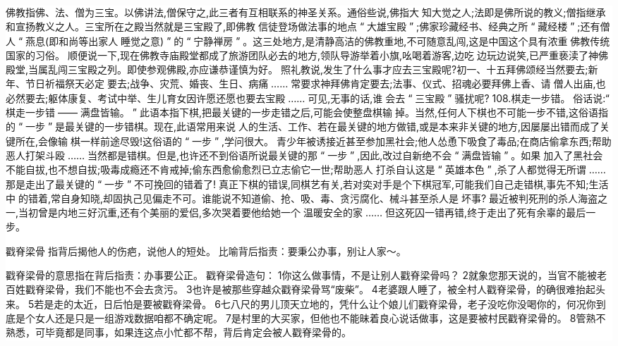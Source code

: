 佛教指佛、法、僧为三宝。以佛讲法,僧保守之,此三者有互相联系的神圣关系。通俗些说,佛指大 知大觉之人;法即是佛所说的教义;僧指继承和宣扬教义之人。三宝所在之殿当然就是三宝殿了,即佛教 信徒登场做法事的地点 “ 大雄宝殿 ” ;佛家珍藏经书、经典之所 “ 藏经楼 ” ;还有僧人 “ 燕息(即和尚等出家人 睡觉之意) ” 的 “ 宁静禅房 ” 。这三处地方,是清静高洁的佛教重地,不可随意乱闯,这是中国这个具有浓重 佛教传统国家的习俗。
顺便说一下,现在佛教寺庙殿堂都成了旅游团队必去的地方,领队导游举着小旗,吆喝着游客,边吃 边玩边说笑,已严重亵渎了神佛殿堂,当属乱闯三宝殿之列。即使参观佛殿,亦应谦恭谨慎为好。
照礼教说,发生了什么事才应去三宝殿呢?初一、十五拜佛颂经当然要去;新年、节日祈福祭天必定 要去;战争、灾荒、婚丧、生日、病痛 …… 常要求神拜佛肯定要去;法事、仪式、招魂必要拜佛上香、请
僧人出庙,也必然要去;躯体康复、考试中举、生儿育女因许愿还愿也要去宝殿 …… 可见,无事的话,谁 会去 “ 三宝殿 ” 骚扰呢?
108.棋走一步错。
俗话说:“ 棋走一步错 —— 满盘皆输。 ” 此语本指下棋,把最关键的一步走错之后,可能会使整盘棋输 掉。当然,任何人下棋也不可能一步不错,这俗语指的 “ 一步 ” 是最关键的一步错棋。现在,此语常用来说 人的生活、工作、若在最关键的地方做错,或是本来非关键的地方,因屡屡出错而成了关键所在,会像输 棋一样前途尽毁!这俗语的 “ 一步 ” ,学问很大。
青少年被诱接近甚至参加黑社会;他人怂恿下吸食了毒品;在商店偷拿东西;帮助恶人打架斗殴 …… 当然都是错棋。但是,也许还不到俗语所说最关键的那 “ 一步 ” ,因此,改过自新绝不会 “ 满盘皆输 ” 。如果 加入了黑社会不能自拔,也不想自拔;吸毒成瘾还不肯戒掉;偷东西愈偷愈烈已立志偷它一世;帮助恶人 打杀自认这是 “ 英雄本色 ” ,杀了人都觉得无所谓 …… 那是走出了最关键的 “ 一步 ” 不可挽回的错着了! 真正下棋的错误,同棋艺有关,若对奕对手是个下棋冠军,可能我们自己走错棋,事先不知;生活中 的错着,常自身知晓,却固执己见偏走不可。谁能说不知道偷、抢、吸、毒、贪污腐化、械斗甚至杀人是 坏事?
最近被判死刑的杀人海盗之一,当初曾是内地三好沉重,还有个美丽的爱侣,多次哭着要他给她一个 温暖安全的家 …… 但这死囚一错再错,终于走出了死有余辜的最后一步。

戳脊梁骨
指背后揭他人的伤疤，说他人的短处。
比喻背后指责：要秉公办事，别让人家～。

戳脊梁骨的意思指在背后指责：办事要公正。
戳脊梁骨造句：
1你这么做事情，不是让别人戳脊梁骨吗？
2就象您那天说的，当官不能被老百姓戳脊梁骨，我们不能也不会去贪污。
3也许是被那些穿越众戳脊梁骨骂“废柴”。
4老婆跟人睡了，被全村人戳脊梁骨，的确很难抬起头来。
5若是走的太近，日后怕是要被戳脊梁骨。
6七八尺的男儿顶天立地的，凭什么让个娘儿们戳脊梁骨，老子没吃你没喝你的，何况你到底是个女人还是只是一组游戏数据咱都不确定呢。
7是村里的大买家，但他也不能昧着良心说话做事，这是要被村民戳脊梁骨的。
8管熟不熟悉，可毕竟都是同事，如果连这点小忙都不帮，背后肯定会被人戳脊梁骨的。
